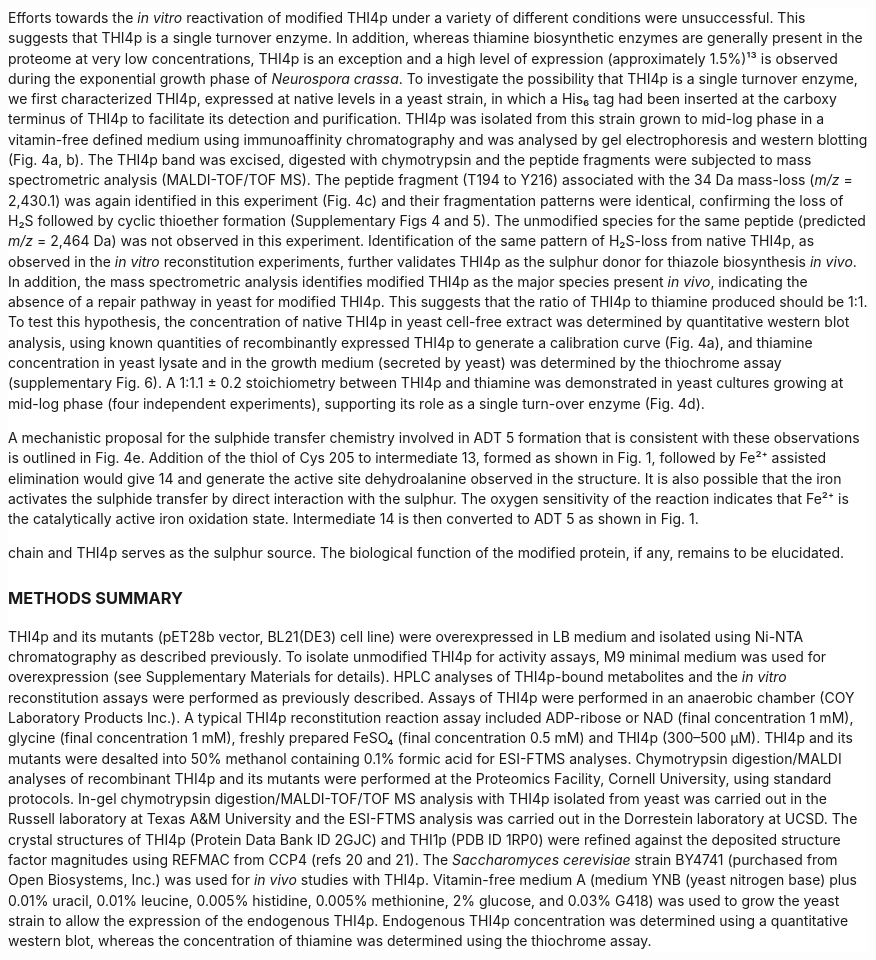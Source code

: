 Efforts towards the *in vitro* reactivation of modified THI4p under a variety of different conditions were unsuccessful. This suggests that THI4p is a single turnover enzyme. In addition, whereas thiamine biosynthetic enzymes are generally present in the proteome at very low concentrations, THI4p is an exception and a high level of expression (approximately 1.5%)¹³ is observed during the exponential growth phase of *Neurospora crassa*. To investigate the possibility that THI4p is a single turnover enzyme, we first characterized THI4p, expressed at native levels in a yeast strain, in which a His₆ tag had been inserted at the carboxy terminus of THI4p to facilitate its detection and purification. THI4p was isolated from this strain grown to mid-log phase in a vitamin-free defined medium using immunoaffinity chromatography and was analysed by gel electrophoresis and western blotting (Fig. 4a, b). The THI4p band was excised, digested with chymotrypsin and the peptide fragments were subjected to mass spectrometric analysis (MALDI-TOF/TOF MS). The peptide fragment (T194 to Y216) associated with the 34 Da mass-loss (*m/z* = 2,430.1) was again identified in this experiment (Fig. 4c) and their fragmentation patterns were identical, confirming the loss of H₂S followed by cyclic thioether formation (Supplementary Figs 4 and 5). The unmodified species for the same peptide (predicted *m/z* = 2,464 Da) was not observed in this experiment. Identification of the same pattern of H₂S-loss from native THI4p, as observed in the *in vitro* reconstitution experiments, further validates THI4p as the sulphur donor for thiazole biosynthesis *in vivo*. In addition, the mass spectrometric analysis identifies modified THI4p as the major species present *in vivo*, indicating the absence of a repair pathway in yeast for modified THI4p. This suggests that the ratio of THI4p to thiamine produced should be 1:1. To test this hypothesis, the concentration of native THI4p in yeast cell-free extract was determined by quantitative western blot analysis, using known quantities of recombinantly expressed THI4p to generate a calibration curve (Fig. 4a), and thiamine concentration in yeast lysate and in the growth medium (secreted by yeast) was determined by the thiochrome assay (supplementary Fig. 6). A 1:1.1 ± 0.2 stoichiometry between THI4p and thiamine was demonstrated in yeast cultures growing at mid-log phase (four independent experiments), supporting its role as a single turn-over enzyme (Fig. 4d).

A mechanistic proposal for the sulphide transfer chemistry involved in ADT 5 formation that is consistent with these observations is outlined in Fig. 4e. Addition of the thiol of Cys 205 to intermediate 13, formed as shown in Fig. 1, followed by Fe²⁺ assisted elimination would give 14 and generate the active site dehydroalanine observed in the structure. It is also possible that the iron activates the sulphide transfer by direct interaction with the sulphur. The oxygen sensitivity of the reaction indicates that Fe²⁺ is the catalytically active iron oxidation state. Intermediate 14 is then converted to ADT 5 as shown in Fig. 1.

chain and THI4p serves as the sulphur source. The biological function of the modified protein, if any, remains to be elucidated.

### METHODS SUMMARY

THI4p and its mutants (pET28b vector, BL21(DE3) cell line) were overexpressed in LB medium and isolated using Ni-NTA chromatography as described previously. To isolate unmodified THI4p for activity assays, M9 minimal medium was used for overexpression (see Supplementary Materials for details). HPLC analyses of THI4p-bound metabolites and the *in vitro* reconstitution assays were performed as previously described. Assays of THI4p were performed in an anaerobic chamber (COY Laboratory Products Inc.). A typical THI4p reconstitution reaction assay included ADP-ribose or NAD (final concentration 1 mM), glycine (final concentration 1 mM), freshly prepared FeSO₄ (final concentration 0.5 mM) and THI4p (300–500 μM). THI4p and its mutants were desalted into 50% methanol containing 0.1% formic acid for ESI-FTMS analyses. Chymotrypsin digestion/MALDI analyses of recombinant THI4p and its mutants were performed at the Proteomics Facility, Cornell University, using standard protocols. In-gel chymotrypsin digestion/MALDI-TOF/TOF MS analysis with THI4p isolated from yeast was carried out in the Russell laboratory at Texas A&M University and the ESI-FTMS analysis was carried out in the Dorrestein laboratory at UCSD. The crystal structures of THI4p (Protein Data Bank ID 2GJC) and THI1p (PDB ID 1RP0) were refined against the deposited structure factor magnitudes using REFMAC from CCP4 (refs 20 and 21). The *Saccharomyces cerevisiae* strain BY4741 (purchased from Open Biosystems, Inc.) was used for *in vivo* studies with THI4p. Vitamin-free medium A (medium YNB (yeast nitrogen base) plus 0.01% uracil, 0.01% leucine, 0.005% histidine, 0.005% methionine, 2% glucose, and 0.03% G418) was used to grow the yeast strain to allow the expression of the endogenous THI4p. Endogenous THI4p concentration was determined using a quantitative western blot, whereas the concentration of thiamine was determined using the thiochrome assay.
